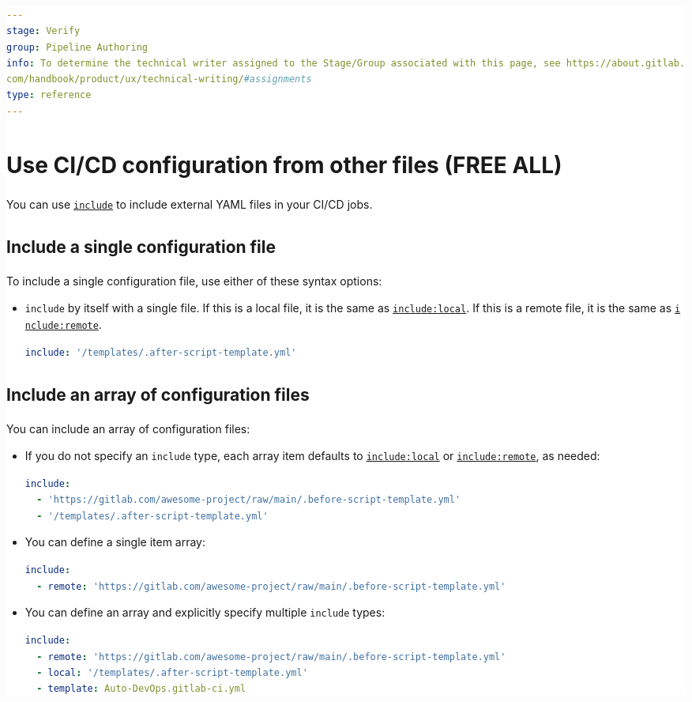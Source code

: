 ```yaml
---
stage: Verify
group: Pipeline Authoring
info: To determine the technical writer assigned to the Stage/Group associated with this page, see https://about.gitlab.com/handbook/product/ux/technical-writing/#assignments
type: reference
---
```


# Use CI/CD configuration from other files **(FREE ALL)**

You can use [`include`](index.md#include) to include external YAML files in your CI/CD jobs.

## Include a single configuration file

To include a single configuration file, use either of these syntax options:

- `include` by itself with a single file. If this is a local file, it is the same as [`include:local`](index.md#includelocal).
  If this is a remote file, it is the same as [`include:remote`](index.md#includeremote).

  ```yaml
  include: '/templates/.after-script-template.yml'
  ```

## Include an array of configuration files

You can include an array of configuration files:

- If you do not specify an `include` type, each array item defaults to [`include:local`](index.md#includelocal)
  or [`include:remote`](index.md#includeremote), as needed:

  ```yaml
  include:
    - 'https://gitlab.com/awesome-project/raw/main/.before-script-template.yml'
    - '/templates/.after-script-template.yml'
  ```

- You can define a single item array:

  ```yaml
  include:
    - remote: 'https://gitlab.com/awesome-project/raw/main/.before-script-template.yml'
  ```

- You can define an array and explicitly specify multiple `include` types:

  ```yaml
  include:
    - remote: 'https://gitlab.com/awesome-project/raw/main/.before-script-template.yml'
    - local: '/templates/.after-script-template.yml'
    - template: Auto-DevOps.gitlab-ci.yml
  ```
